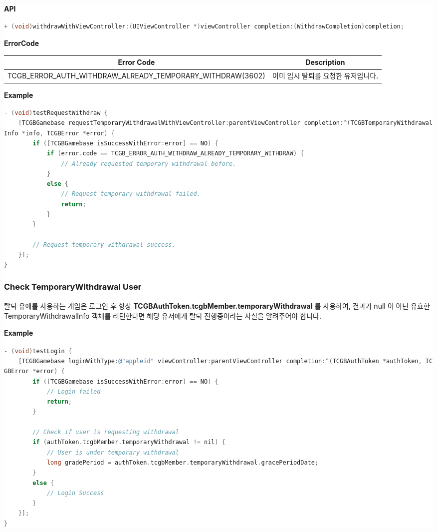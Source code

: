 **API**

```objectivec
+ (void)withdrawWithViewController:(UIViewController *)viewController completion:(WithdrawCompletion)completion;
```

**ErrorCode**

|Error Code | Description |
| --- | --- |
| TCGB\_ERROR\_AUTH\_WITHDRAW\_ALREADY\_TEMPORARY\_WITHDRAW(3602) | 이미 임시 탈퇴를 요청한 유저입니다. |

**Example**

```objectivec
- (void)testRequestWithdraw {
    [TCGBGamebase requestTemporaryWithdrawalWithViewController:parentViewController completion:^(TCGBTemporaryWithdrawalInfo *info, TCGBError *error) {
        if ([TCGBGamebase isSuccessWithError:error] == NO) {
            if (error.code == TCGB_ERROR_AUTH_WITHDRAW_ALREADY_TEMPORARY_WITHDRAW) {
                // Already requested temporary withdrawal before.
            }
            else {
                // Request temporary withdrawal failed.
                return;
            }
        }

        // Request temporary withdrawal success.
    }];
}
```

### Check TemporaryWithdrawal User

탈퇴 유예를 사용하는 게임은 로그인 후 항상 **TCGBAuthToken.tcgbMember.temporaryWithdrawal** 를 사용하여, 결과가 null 이 아닌 유효한 TemporaryWithdrawalInfo 객체를 리턴한다면 해당 유저에게 탈퇴 진행중이라는 사실을 알려주어야 합니다.

**Example**


```objectivec
- (void)testLogin {
    [TCGBGamebase loginWithType:@"appleid" viewController:parentViewController completion:^(TCGBAuthToken *authToken, TCGBError *error) {
        if ([TCGBGamebase isSuccessWithError:error] == NO) {
            // Login failed
            return;
        }

        // Check if user is requesting withdrawal
        if (authToken.tcgbMember.temporaryWithdrawal != nil) {
            // User is under temporary withdrawal
            long gradePeriod = authToken.tcgbMember.temporaryWithdrawal.gracePeriodDate;
        }
        else {
            // Login Success
        }
    }];
}
```

